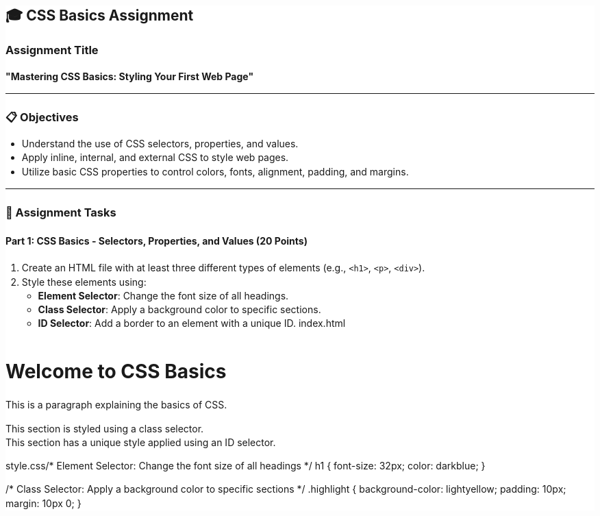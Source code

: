 ## **🎓 CSS Basics Assignment**  

### **Assignment Title**  
**"Mastering CSS Basics: Styling Your First Web Page"**  

---

### **📋 Objectives**  
- Understand the use of CSS selectors, properties, and values.  
- Apply inline, internal, and external CSS to style web pages.  
- Utilize basic CSS properties to control colors, fonts, alignment, padding, and margins.  

---

### **📂 Assignment Tasks**  

#### **Part 1: CSS Basics - Selectors, Properties, and Values (20 Points)**  
1. Create an HTML file with at least three different types of elements (e.g., `<h1>`, `<p>`, `<div>`).  
2. Style these elements using:  
   - **Element Selector**: Change the font size of all headings.  
   - **Class Selector**: Apply a background color to specific sections.  
   - **ID Selector**: Add a border to an element with a unique ID.
index.html
   <!DOCTYPE html>

<html lang="en">
<head>
  <meta charset="UTF-8">
  <meta name="viewport" content="width=device-width, initial-scale=1.0">
  <title>CSS Basics</title>
  <link rel="stylesheet" href="styles.css">
</head>
<body>
  <h1>Welcome to CSS Basics</h1>
  <p>This is a paragraph explaining the basics of CSS.</p>
  <div class="highlight">This section is styled using a class selector.</div>
  <div id="unique-section">This section has a unique style applied using an ID selector.</div>
</body>
</html>


style.css/* Element Selector: Change the font size of all headings */
h1 {
  font-size: 32px;
  color: darkblue;
}

/* Class Selector: Apply a background color to specific sections */
.highlight {
  background-color: lightyellow;
  padding: 10px;
  margin: 10px 0;
}
